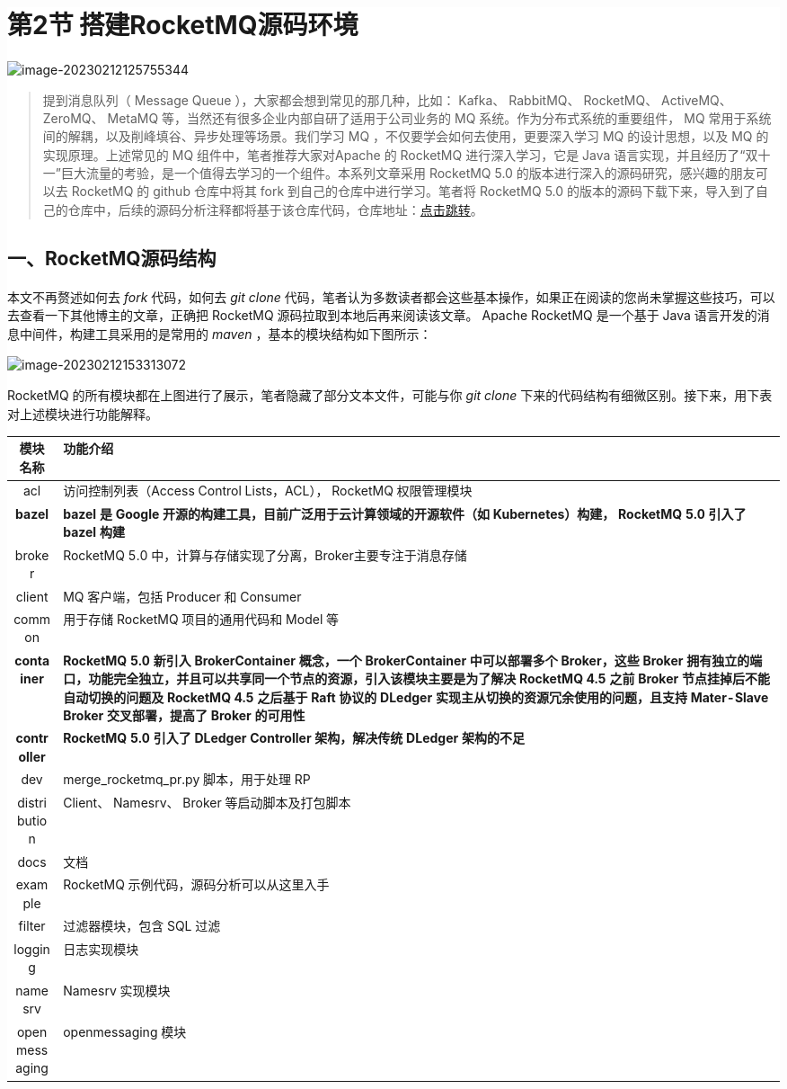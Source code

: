 # 第2节 搭建RocketMQ源码环境

![image-20230212125755344](https://codingguide-1256975789.cos.ap-beijing.myqcloud.com/codingguide/img/image-20230212125755344.png)

> 提到消息队列（ Message Queue ），大家都会想到常见的那几种，比如： Kafka、 RabbitMQ、 RocketMQ、 ActiveMQ、 ZeroMQ、 MetaMQ 等，当然还有很多企业内部自研了适用于公司业务的 MQ 系统。作为分布式系统的重要组件， MQ 常用于系统间的解耦，以及削峰填谷、异步处理等场景。我们学习 MQ ，不仅要学会如何去使用，更要深入学习 MQ 的设计思想，以及 MQ 的实现原理。上述常见的 MQ 组件中，笔者推荐大家对Apache 的 RocketMQ 进行深入学习，它是 Java 语言实现，并且经历了“双十一”巨大流量的考验，是一个值得去学习的一个组件。本系列文章采用 RocketMQ 5.0 的版本进行深入的源码研究，感兴趣的朋友可以去 RocketMQ 的 github 仓库中将其 fork 到自己的仓库中进行学习。笔者将 RocketMQ 5.0 的版本的源码下载下来，导入到了自己的仓库中，后续的源码分析注释都将基于该仓库代码，仓库地址：[点击跳转](https://github.com/itlemon/rocketmq-5.0.0)。

## 一、RocketMQ源码结构

本文不再赘述如何去 $fork$ 代码，如何去 $git$ $clone$ 代码，笔者认为多数读者都会这些基本操作，如果正在阅读的您尚未掌握这些技巧，可以去查看一下其他博主的文章，正确把 RocketMQ 源码拉取到本地后再来阅读该文章。 Apache RocketMQ 是一个基于 Java 语言开发的消息中间件，构建工具采用的是常用的 $maven$ ，基本的模块结构如下图所示：

![image-20230212153313072](https://codingguide-1256975789.cos.ap-beijing.myqcloud.com/codingguide/img/image-20230212153313072.png)

RocketMQ 的所有模块都在上图进行了展示，笔者隐藏了部分文本文件，可能与你 $git$ $clone$ 下来的代码结构有细微区别。接下来，用下表对上述模块进行功能解释。

|      模块名称      | 功能介绍                                                                                                                                                                                                                                                                  |
|:--------------:|:----------------------------------------------------------------------------------------------------------------------------------------------------------------------------------------------------------------------------------------------------------------------|
|      acl       | 访问控制列表（Access Control Lists，ACL）， RocketMQ 权限管理模块                                                                                                                                                                                                                     |
|   **bazel**    | **bazel 是 Google 开源的构建工具，目前广泛用于云计算领域的开源软件（如 Kubernetes）构建， RocketMQ 5.0 引入了 bazel 构建**                                                                                                                                                                                |
|     broker     | RocketMQ 5.0 中，计算与存储实现了分离，Broker主要专注于消息存储                                                                                                                                                                                                                             |
|     client     | MQ 客户端，包括 Producer 和 Consumer                                                                                                                                                                                                                                         |
|     common     | 用于存储 RocketMQ 项目的通用代码和 Model 等                                                                                                                                                                                                                                        |
| **container**  | **RocketMQ 5.0 新引入 BrokerContainer 概念，一个 BrokerContainer 中可以部署多个 Broker，这些 Broker 拥有独立的端口，功能完全独立，并且可以共享同一个节点的资源，引入该模块主要是为了解决 RocketMQ 4.5 之前 Broker 节点挂掉后不能自动切换的问题及 RocketMQ 4.5 之后基于 Raft 协议的 DLedger 实现主从切换的资源冗余使用的问题，且支持 Mater-Slave Broker 交叉部署，提高了 Broker 的可用性** |
| **controller** | **RocketMQ 5.0 引入了 DLedger Controller 架构，解决传统 DLedger 架构的不足**                                                                                                                                                                                                         |
|      dev       | merge_rocketmq_pr.py 脚本，用于处理 RP                                                                                                                                                                                                                                       |
|  distribution  | Client、 Namesrv、 Broker 等启动脚本及打包脚本                                                                                                                                                                                                                                    |
|      docs      | 文档                                                                                                                                                                                                                                                                    |
|    example     | RocketMQ 示例代码，源码分析可以从这里入手                                                                                                                                                                                                                                             |
|     filter     | 过滤器模块，包含 SQL 过滤                                                                                                                                                                                                                                                       |
|    logging     | 日志实现模块                                                                                                                                                                                                                                                                |
|    namesrv     | Namesrv 实现模块                                                                                                                                                                                                                                                          |
| openmessaging  | openmessaging 模块                                                                                                                                                                                                                                                      |
